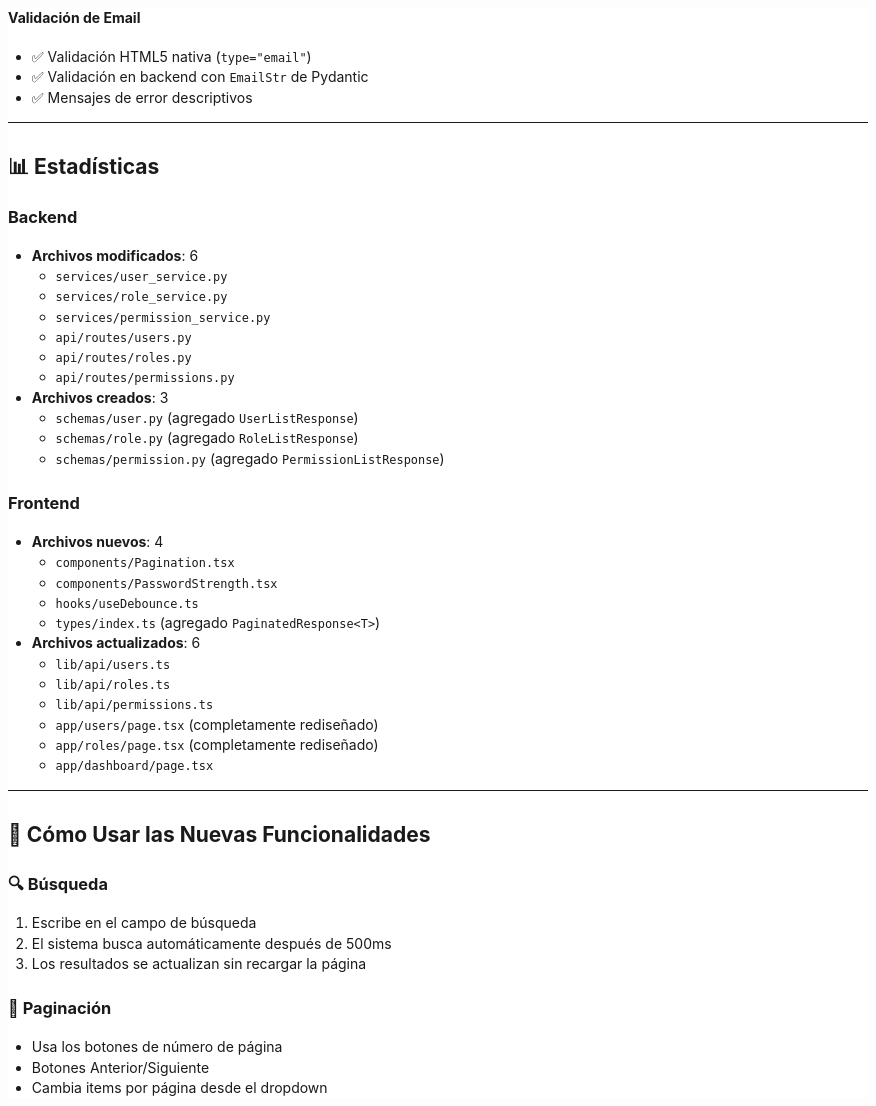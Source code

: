 #### Validación de Email
- ✅ Validación HTML5 nativa (`type="email"`)
- ✅ Validación en backend con `EmailStr` de Pydantic
- ✅ Mensajes de error descriptivos

---

## 📊 Estadísticas

### Backend
- **Archivos modificados**: 6
  - `services/user_service.py`
  - `services/role_service.py`
  - `services/permission_service.py`
  - `api/routes/users.py`
  - `api/routes/roles.py`
  - `api/routes/permissions.py`
- **Archivos creados**: 3
  - `schemas/user.py` (agregado `UserListResponse`)
  - `schemas/role.py` (agregado `RoleListResponse`)
  - `schemas/permission.py` (agregado `PermissionListResponse`)

### Frontend
- **Archivos nuevos**: 4
  - `components/Pagination.tsx`
  - `components/PasswordStrength.tsx`
  - `hooks/useDebounce.ts`
  - `types/index.ts` (agregado `PaginatedResponse<T>`)
- **Archivos actualizados**: 6
  - `lib/api/users.ts`
  - `lib/api/roles.ts`
  - `lib/api/permissions.ts`
  - `app/users/page.tsx` (completamente rediseñado)
  - `app/roles/page.tsx` (completamente rediseñado)
  - `app/dashboard/page.tsx`

---

## 🚀 Cómo Usar las Nuevas Funcionalidades

### 🔍 **Búsqueda**
1. Escribe en el campo de búsqueda
2. El sistema busca automáticamente después de 500ms
3. Los resultados se actualizan sin recargar la página

### 📄 **Paginación**
- Usa los botones de número de página
- Botones Anterior/Siguiente
- Cambia items por página desde el dropdown
